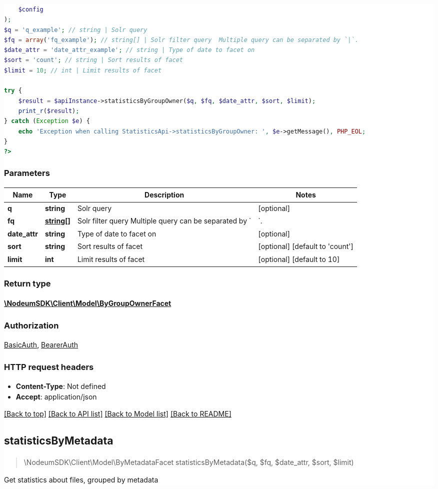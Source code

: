 ```php
    $config
);
$q = 'q_example'; // string | Solr query
$fq = array('fq_example'); // string[] | Solr filter query  Multiple query can be separated by `|`.
$date_attr = 'date_attr_example'; // string | Type of date to facet on
$sort = 'count'; // string | Sort results of facet
$limit = 10; // int | Limit results of facet

try {
    $result = $apiInstance->statisticsByGroupOwner($q, $fq, $date_attr, $sort, $limit);
    print_r($result);
} catch (Exception $e) {
    echo 'Exception when calling StatisticsApi->statisticsByGroupOwner: ', $e->getMessage(), PHP_EOL;
}
?>
```

### Parameters


Name | Type | Description  | Notes
------------- | ------------- | ------------- | -------------
 **q** | **string**| Solr query | [optional]
 **fq** | [**string[]**](../Model/string.md)| Solr filter query  Multiple query can be separated by &#x60;|&#x60;. | [optional]
 **date_attr** | **string**| Type of date to facet on | [optional]
 **sort** | **string**| Sort results of facet | [optional] [default to &#39;count&#39;]
 **limit** | **int**| Limit results of facet | [optional] [default to 10]

### Return type

[**\NodeumSDK\Client\Model\ByGroupOwnerFacet**](../Model/ByGroupOwnerFacet.md)

### Authorization

[BasicAuth](../../README.md#BasicAuth), [BearerAuth](../../README.md#BearerAuth)

### HTTP request headers

- **Content-Type**: Not defined
- **Accept**: application/json

[[Back to top]](#) [[Back to API list]](../../README.md#documentation-for-api-endpoints)
[[Back to Model list]](../../README.md#documentation-for-models)
[[Back to README]](../../README.md)


## statisticsByMetadata

> \NodeumSDK\Client\Model\ByMetadataFacet statisticsByMetadata($q, $fq, $date_attr, $sort, $limit)

Get statistics about files, grouped by metadata
